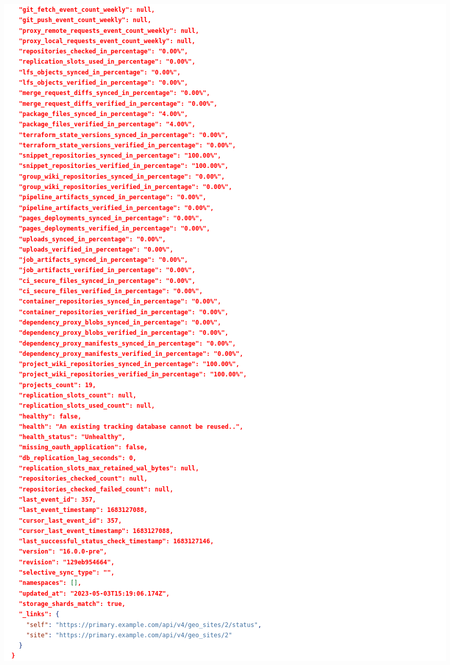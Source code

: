 ```json
    "git_fetch_event_count_weekly": null,
    "git_push_event_count_weekly": null,
    "proxy_remote_requests_event_count_weekly": null,
    "proxy_local_requests_event_count_weekly": null,
    "repositories_checked_in_percentage": "0.00%",
    "replication_slots_used_in_percentage": "0.00%",
    "lfs_objects_synced_in_percentage": "0.00%",
    "lfs_objects_verified_in_percentage": "0.00%",
    "merge_request_diffs_synced_in_percentage": "0.00%",
    "merge_request_diffs_verified_in_percentage": "0.00%",
    "package_files_synced_in_percentage": "4.00%",
    "package_files_verified_in_percentage": "4.00%",
    "terraform_state_versions_synced_in_percentage": "0.00%",
    "terraform_state_versions_verified_in_percentage": "0.00%",
    "snippet_repositories_synced_in_percentage": "100.00%",
    "snippet_repositories_verified_in_percentage": "100.00%",
    "group_wiki_repositories_synced_in_percentage": "0.00%",
    "group_wiki_repositories_verified_in_percentage": "0.00%",
    "pipeline_artifacts_synced_in_percentage": "0.00%",
    "pipeline_artifacts_verified_in_percentage": "0.00%",
    "pages_deployments_synced_in_percentage": "0.00%",
    "pages_deployments_verified_in_percentage": "0.00%",
    "uploads_synced_in_percentage": "0.00%",
    "uploads_verified_in_percentage": "0.00%",
    "job_artifacts_synced_in_percentage": "0.00%",
    "job_artifacts_verified_in_percentage": "0.00%",
    "ci_secure_files_synced_in_percentage": "0.00%",
    "ci_secure_files_verified_in_percentage": "0.00%",
    "container_repositories_synced_in_percentage": "0.00%",
    "container_repositories_verified_in_percentage": "0.00%",
    "dependency_proxy_blobs_synced_in_percentage": "0.00%",
    "dependency_proxy_blobs_verified_in_percentage": "0.00%",
    "dependency_proxy_manifests_synced_in_percentage": "0.00%",
    "dependency_proxy_manifests_verified_in_percentage": "0.00%",
    "project_wiki_repositories_synced_in_percentage": "100.00%",
    "project_wiki_repositories_verified_in_percentage": "100.00%",
    "projects_count": 19,
    "replication_slots_count": null,
    "replication_slots_used_count": null,
    "healthy": false,
    "health": "An existing tracking database cannot be reused..",
    "health_status": "Unhealthy",
    "missing_oauth_application": false,
    "db_replication_lag_seconds": 0,
    "replication_slots_max_retained_wal_bytes": null,
    "repositories_checked_count": null,
    "repositories_checked_failed_count": null,
    "last_event_id": 357,
    "last_event_timestamp": 1683127088,
    "cursor_last_event_id": 357,
    "cursor_last_event_timestamp": 1683127088,
    "last_successful_status_check_timestamp": 1683127146,
    "version": "16.0.0-pre",
    "revision": "129eb954664",
    "selective_sync_type": "",
    "namespaces": [],
    "updated_at": "2023-05-03T15:19:06.174Z",
    "storage_shards_match": true,
    "_links": {
      "self": "https://primary.example.com/api/v4/geo_sites/2/status",
      "site": "https://primary.example.com/api/v4/geo_sites/2"
    }
  }
```
